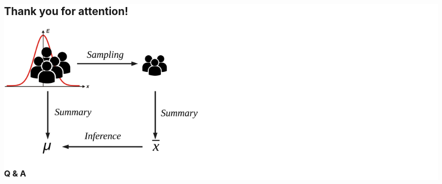 
## Thank you for attention!

<img src="pics/inference_stats.svg" height="250" alt="statistical inference" style="background-color:white;" />

### Q & A
